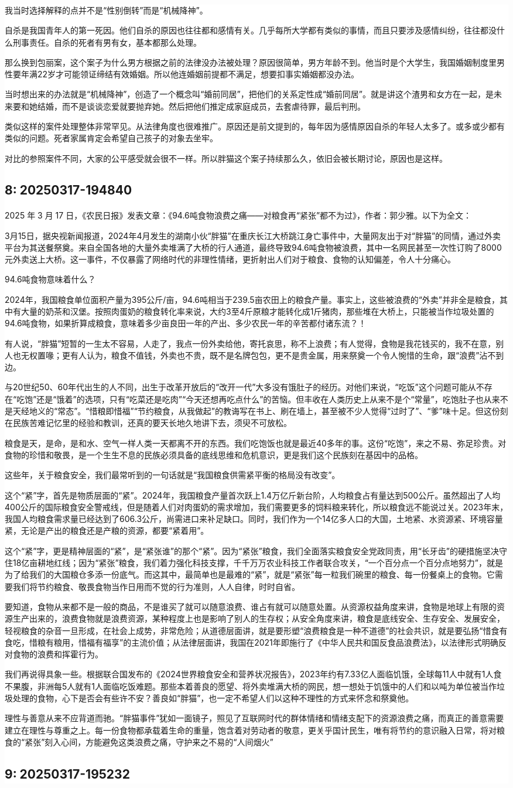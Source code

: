 我当时选择解释的点并不是“性别倒转”而是“机械降神”。

自杀是我国青年人的第一死因。他们自杀的原因也往往都和感情有关。几乎每所大学都有类似的事情，而且只要涉及感情纠纷，往往都没什么刑事责任。自杀的死者有男有女，基本都那么处理。

那么换到包丽案，这个案子为什么男方根据之前的法律没办法被处理？原因很简单，男方年龄不到。他当时是个大学生，我国婚姻制度里男性要年满22岁才可能领证缔结有效婚姻。所以他连婚姻前提都不满足，想要扣事实婚姻都没办法。

当时想出来的办法就是“机械降神”，创造了一个概念叫“婚前同居”，把他们的关系定性成“婚前同居”。就是讲这个渣男和女方在一起，是未来要和她结婚，而不是谈谈恋爱就要抛弃她。然后把他们推定成家庭成员，去套虐待罪，最后判刑。

类似这样的案件处理整体非常罕见。从法律角度也很难推广。原因还是前文提到的，每年因为感情原因自杀的年轻人太多了。或多或少都有类似的问题。死者家属肯定会希望自己孩子的对象去坐牢。

对比的参照案件不同，大家的公平感受就会很不一样。所以胖猫这个案子持续那么久，依旧会被长期讨论，原因也是这样。

## 8: 20250317-194840

2025 年 3 月 17 日，《农民日报》发表文章：《94.6吨食物浪费之痛——对粮食再“紧张”都不为过》，作者：郭少雅。以下为全文：

3月15日，据央视新闻报道，2024年4月发生的湖南小伙“胖猫”在重庆长江大桥跳江身亡事件中，大量网友出于对“胖猫”的同情，通过外卖平台为其送餐祭奠。来自全国各地的大量外卖堆满了大桥的行人通道，最终导致94.6吨食物被浪费，其中一名网民甚至一次性订购了8000元外卖送上大桥。这一事件，不仅暴露了网络时代的非理性情绪，更折射出人们对于粮食、食物的认知偏差，令人十分痛心。

94.6吨食物意味着什么？

2024年，我国粮食单位面积产量为395公斤/亩，94.6吨相当于239.5亩农田上的粮食产量。事实上，这些被浪费的“外卖”并非全是粮食，其中有大量的奶茶和汉堡。按照肉蛋奶的粮食转化率来说，大约3至4斤原粮才能转化成1斤猪肉，那些堆在大桥上，只能被当作垃圾处置的94.6吨食物，如果折算成粮食，意味着多少亩良田一年的产出、多少农民一年的辛苦都付诸东流？！

有人说，“胖猫”短暂的一生太不容易，人走了，我点一份外卖给他，寄托哀思，称不上浪费；有人觉得，食物是我花钱买的，我不在意，别人也无权置喙；更有人认为，粮食不值钱，外卖也不贵，既不是名牌包包，更不是贵金属，用来祭奠一个令人惋惜的生命，跟“浪费”沾不到边。

与20世纪50、60年代出生的人不同，出生于改革开放后的“改开一代”大多没有饿肚子的经历。对他们来说，“吃饭”这个问题可能从不存在“吃饱”还是“饿着”的选项，只有“吃菜还是吃肉”“今天还想再吃点什么”的苦恼。但丰收在人类历史上从来不是个“常量”，吃饱肚子也从来不是天经地义的“常态”。“惜粮即惜福”“节约粮食，从我做起”的教诲写在书上、刷在墙上，甚至被不少人觉得“过时了”、“爹”味十足。但这份刻在民族苦难记忆里的经验和教训，还真的要天长地久地讲下去，须臾不可放松。

粮食是天，是命，是和水、空气一样人类一天都离不开的东西。我们吃饱饭也就是最近40多年的事。这份“吃饱”，来之不易、弥足珍贵。对食物的珍惜和敬畏，是一个生生不息的民族必须具备的底线思维和危机意识，更是我们这个民族刻在基因中的品格。

这些年，关于粮食安全，我们最常听到的一句话就是“我国粮食供需紧平衡的格局没有改变”。

这个“紧”字，首先是物质层面的“紧”。2024年，我国粮食产量首次跃上1.4万亿斤新台阶，人均粮食占有量达到500公斤。虽然超出了人均400公斤的国际粮食安全警戒线，但是随着人们对肉蛋奶的需求增加，我们需要更多的饲料粮来转化，所以粮食远不能说过关。2023年末，我国人均粮食需求量已经达到了606.3公斤，尚需进口来补足缺口。同时，我们作为一个14亿多人口的大国，土地紧、水资源紧、环境容量紧，无论是产出的粮食还是产粮的资源，都要“紧着用”。

这个“紧”字，更是精神层面的“紧”，是“紧张谁”的那个“紧”。因为“紧张”粮食，我们全面落实粮食安全党政同责，用“长牙齿”的硬措施坚决守住18亿亩耕地红线；因为“紧张”粮食，我们着力强化科技支撑，千千万万农业科技工作者联合攻关，“一个百分点一个百分点地努力”，就是为了给我们的大国粮仓多添一份底气。而这其中，最简单也是最难的“紧”，就是“紧张”每一粒我们碗里的粮食、每一份餐桌上的食物。它需要我们将节约粮食、敬畏食物当作日用而不觉的行为准则，人人自律，时时自省。

要知道，食物从来都不是一般的商品，不是谁买了就可以随意浪费、谁占有就可以随意处置。从资源权益角度来讲，食物是地球上有限的资源生产出来的，浪费食物就是浪费资源，某种程度上也是影响了别人的生存权；从安全角度来讲，粮食是底线安全、生存安全、发展安全，轻视粮食的杂音一旦形成，在社会上成势，非常危险；从道德层面讲，就是要形塑“浪费粮食是一种不道德”的社会共识，就是要弘扬“惜食有食吃，惜粮有粮用，惜福有福享”的主流价值；从法律层面讲，我国在2021年即施行了《中华人民共和国反食品浪费法》，以法律形式明确反对食物的浪费和挥霍行为。

我们再说得具象一些。根据联合国发布的《2024世界粮食安全和营养状况报告》，2023年约有7.33亿人面临饥饿，全球每11人中就有1人食不果腹，非洲每5人就有1人面临吃饭难题。那些本着善良的愿望、将外卖堆满大桥的网民，想一想处于饥饿中的人们和以吨为单位被当作垃圾处理的食物，心下是否会有些许不安？善良如“胖猫”，也一定不希望人们以这种不理性的方式来怀念和祭奠他。

理性与善意从来不应背道而驰。“胖猫事件”犹如一面镜子，照见了互联网时代的群体情绪和情绪支配下的资源浪费之痛，而真正的善意需要建立在理性与尊重之上。每一份食物都承载着生命的重量，饱含着对劳动者的敬意，更关乎国计民生，唯有将节约的意识融入日常，将对粮食的“紧张”刻入心间，方能避免这类浪费之痛，守护来之不易的“人间烟火”

## 9: 20250317-195232
